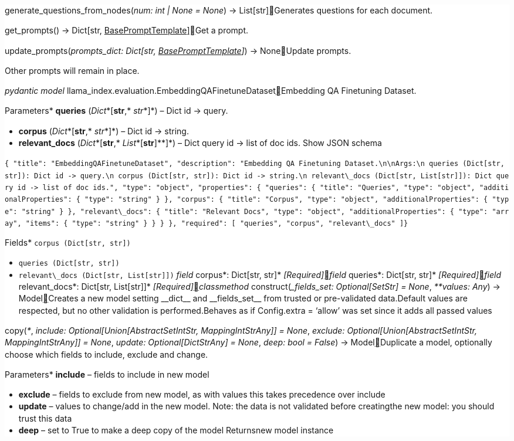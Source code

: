 generate\_questions\_from\_nodes(*num: int | None = None*) → List[str][](#llama_index.evaluation.DatasetGenerator.generate_questions_from_nodes "Permalink to this definition")Generates questions for each document.

get\_prompts() → Dict[str, [BasePromptTemplate](prompts.html#llama_index.prompts.base.BasePromptTemplate "llama_index.prompts.base.BasePromptTemplate")][](#llama_index.evaluation.DatasetGenerator.get_prompts "Permalink to this definition")Get a prompt.

update\_prompts(*prompts\_dict: Dict[str, [BasePromptTemplate](prompts.html#llama_index.prompts.base.BasePromptTemplate "llama_index.prompts.base.BasePromptTemplate")]*) → None[](#llama_index.evaluation.DatasetGenerator.update_prompts "Permalink to this definition")Update prompts.

Other prompts will remain in place.

*pydantic model* llama\_index.evaluation.EmbeddingQAFinetuneDataset[](#llama_index.evaluation.EmbeddingQAFinetuneDataset "Permalink to this definition")Embedding QA Finetuning Dataset.

Parameters* **queries** (*Dict**[**str**,* *str**]*) – Dict id -> query.
* **corpus** (*Dict**[**str**,* *str**]*) – Dict id -> string.
* **relevant\_docs** (*Dict**[**str**,* *List**[**str**]**]*) – Dict query id -> list of doc ids.
Show JSON schema
```
{ "title": "EmbeddingQAFinetuneDataset", "description": "Embedding QA Finetuning Dataset.\n\nArgs:\n queries (Dict[str, str]): Dict id -> query.\n corpus (Dict[str, str]): Dict id -> string.\n relevant\_docs (Dict[str, List[str]]): Dict query id -> list of doc ids.", "type": "object", "properties": { "queries": { "title": "Queries", "type": "object", "additionalProperties": { "type": "string" } }, "corpus": { "title": "Corpus", "type": "object", "additionalProperties": { "type": "string" } }, "relevant\_docs": { "title": "Relevant Docs", "type": "object", "additionalProperties": { "type": "array", "items": { "type": "string" } } } }, "required": [ "queries", "corpus", "relevant\_docs" ]}
```


Fields* `corpus (Dict[str, str])`
* `queries (Dict[str, str])`
* `relevant\_docs (Dict[str, List[str]])`
*field* corpus*: Dict[str, str]* *[Required]*[](#llama_index.evaluation.EmbeddingQAFinetuneDataset.corpus "Permalink to this definition")*field* queries*: Dict[str, str]* *[Required]*[](#llama_index.evaluation.EmbeddingQAFinetuneDataset.queries "Permalink to this definition")*field* relevant\_docs*: Dict[str, List[str]]* *[Required]*[](#llama_index.evaluation.EmbeddingQAFinetuneDataset.relevant_docs "Permalink to this definition")*classmethod* construct(*\_fields\_set: Optional[SetStr] = None*, *\*\*values: Any*) → Model[](#llama_index.evaluation.EmbeddingQAFinetuneDataset.construct "Permalink to this definition")Creates a new model setting \_\_dict\_\_ and \_\_fields\_set\_\_ from trusted or pre-validated data.Default values are respected, but no other validation is performed.Behaves as if Config.extra = ‘allow’ was set since it adds all passed values

copy(*\**, *include: Optional[Union[AbstractSetIntStr, MappingIntStrAny]] = None*, *exclude: Optional[Union[AbstractSetIntStr, MappingIntStrAny]] = None*, *update: Optional[DictStrAny] = None*, *deep: bool = False*) → Model[](#llama_index.evaluation.EmbeddingQAFinetuneDataset.copy "Permalink to this definition")Duplicate a model, optionally choose which fields to include, exclude and change.

Parameters* **include** – fields to include in new model
* **exclude** – fields to exclude from new model, as with values this takes precedence over include
* **update** – values to change/add in the new model. Note: the data is not validated before creatingthe new model: you should trust this data
* **deep** – set to True to make a deep copy of the model
Returnsnew model instance
